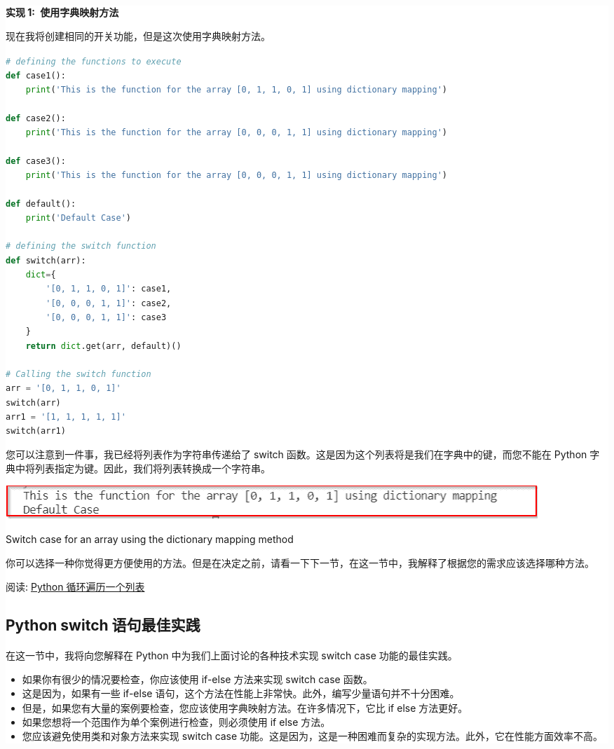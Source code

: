 **实现 1:` `使用字典映射方法**

现在我将创建相同的开关功能，但是这次使用字典映射方法。

```py
# defining the functions to execute
def case1():
    print('This is the function for the array [0, 1, 1, 0, 1] using dictionary mapping')

def case2():
    print('This is the function for the array [0, 0, 0, 1, 1] using dictionary mapping')

def case3():
    print('This is the function for the array [0, 0, 0, 1, 1] using dictionary mapping')

def default():
    print('Default Case')

# defining the switch function
def switch(arr):
    dict={
        '[0, 1, 1, 0, 1]': case1,
        '[0, 0, 0, 1, 1]': case2,
        '[0, 0, 0, 1, 1]': case3
    }
    return dict.get(arr, default)()

# Calling the switch function
arr = '[0, 1, 1, 0, 1]'
switch(arr)
arr1 = '[1, 1, 1, 1, 1]'
switch(arr1)
```

您可以注意到一件事，我已经将列表作为字符串传递给了 switch 函数。这是因为这个列表将是我们在字典中的键，而您不能在 Python 字典中将列表指定为键。因此，我们将列表转换成一个字符串。

![Python switch case array](img/60d8cbf47875634ee0435af777bd0a58.png "Python switch case array1")

Switch case for an array using the dictionary mapping method

你可以选择一种你觉得更方便使用的方法。但是在决定之前，请看一下下一节，在这一节中，我解释了根据您的需求应该选择哪种方法。

阅读: [Python 循环遍历一个列表](https://pythonguides.com/python-loop-through-a-list/)

## Python switch 语句最佳实践

在这一节中，我将向您解释在 Python 中为我们上面讨论的各种技术实现 switch case 功能的最佳实践。

*   如果你有很少的情况要检查，你应该使用 if-else 方法来实现 switch case 函数。
*   这是因为，如果有一些 if-else 语句，这个方法在性能上非常快。此外，编写少量语句并不十分困难。
*   但是，如果您有大量的案例要检查，您应该使用字典映射方法。在许多情况下，它比 if else 方法更好。
*   如果您想将一个范围作为单个案例进行检查，则必须使用 if else 方法。
*   您应该避免使用类和对象方法来实现 switch case 功能。这是因为，这是一种困难而复杂的实现方法。此外，它在性能方面效率不高。
